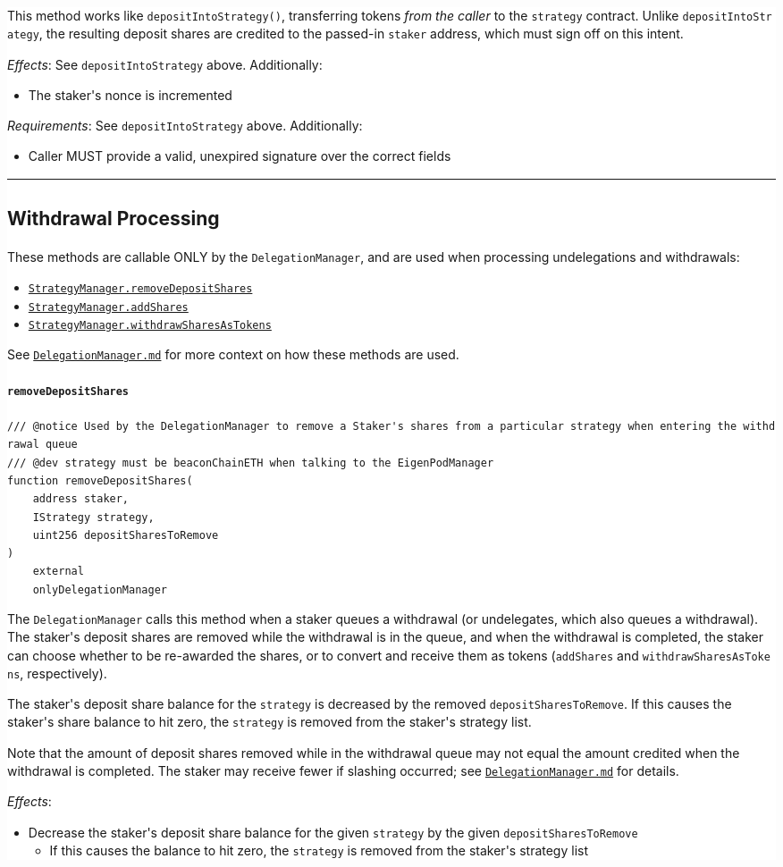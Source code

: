 This method works like `depositIntoStrategy()`, transferring tokens _from the caller_ to the `strategy` contract. Unlike `depositIntoStrategy`, the resulting deposit shares are credited to the passed-in `staker` address, which must sign off on this intent.

*Effects*: See `depositIntoStrategy` above. Additionally:
* The staker's nonce is incremented

*Requirements*: See `depositIntoStrategy` above. Additionally:
* Caller MUST provide a valid, unexpired signature over the correct fields

---

## Withdrawal Processing

These methods are callable ONLY by the `DelegationManager`, and are used when processing undelegations and withdrawals:
* [`StrategyManager.removeDepositShares`](#removedepositshares)
* [`StrategyManager.addShares`](#addshares)
* [`StrategyManager.withdrawSharesAsTokens`](#withdrawsharesastokens)

See [`DelegationManager.md`](./DelegationManager.md) for more context on how these methods are used.

#### `removeDepositShares`

```solidity
/// @notice Used by the DelegationManager to remove a Staker's shares from a particular strategy when entering the withdrawal queue
/// @dev strategy must be beaconChainETH when talking to the EigenPodManager
function removeDepositShares(
    address staker,
    IStrategy strategy,
    uint256 depositSharesToRemove
)
    external
    onlyDelegationManager
```

The `DelegationManager` calls this method when a staker queues a withdrawal (or undelegates, which also queues a withdrawal). The staker's deposit shares are removed while the withdrawal is in the queue, and when the withdrawal is completed, the staker can choose whether to be re-awarded the shares, or to convert and receive them as tokens (`addShares` and `withdrawSharesAsTokens`, respectively).

The staker's deposit share balance for the `strategy` is decreased by the removed `depositSharesToRemove`. If this causes the staker's share balance to hit zero, the `strategy` is removed from the staker's strategy list.

Note that the amount of deposit shares removed while in the withdrawal queue may not equal the amount credited when the withdrawal is completed. The staker may receive fewer if slashing occurred; see [`DelegationManager.md`](./DelegationManager.md) for details.

*Effects*:
* Decrease the staker's deposit share balance for the given `strategy` by the given `depositSharesToRemove`
    * If this causes the balance to hit zero, the `strategy` is removed from the staker's strategy list
